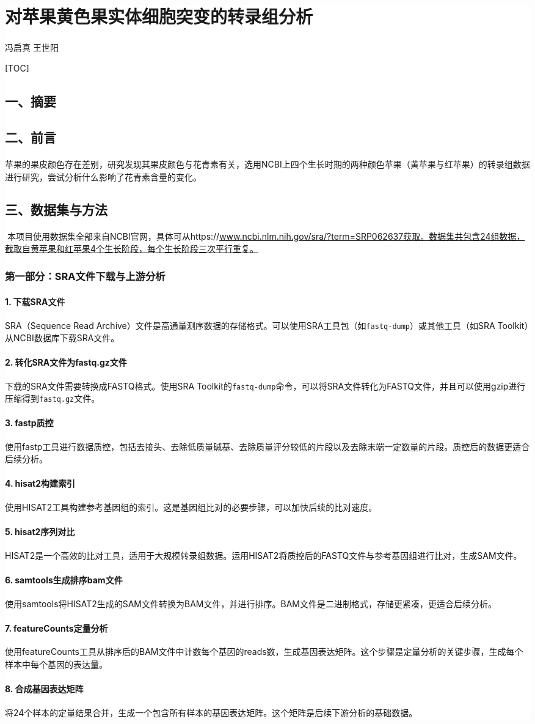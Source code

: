 # 对苹果黄色果实体细胞突变的转录组分析

冯启真 王世阳

[TOC]



## 一、摘要

## 二、前言

​	苹果的果皮颜色存在差别，研究发现其果皮颜色与花青素有关，选用NCBI上四个生长时期的两种颜色苹果（黄苹果与红苹果）的转录组数据进行研究，尝试分析什么影响了花青素含量的变化。

## 三、数据集与方法

​	本项目使用数据集全部来自NCBI官网，具体可从https://www.ncbi.nlm.nih.gov/sra/?term=SRP062637获取。数据集共包含24组数据，截取自黄苹果和红苹果4个生长阶段，每个生长阶段三次平行重复。

### 第一部分：SRA文件下载与上游分析

#### 1. 下载SRA文件

SRA（Sequence Read Archive）文件是高通量测序数据的存储格式。可以使用SRA工具包（如`fastq-dump`）或其他工具（如SRA Toolkit）从NCBI数据库下载SRA文件。

#### 2. 转化SRA文件为fastq.gz文件

下载的SRA文件需要转换成FASTQ格式。使用SRA Toolkit的`fastq-dump`命令，可以将SRA文件转化为FASTQ文件，并且可以使用gzip进行压缩得到`fastq.gz`文件。

#### 3. fastp质控

使用fastp工具进行数据质控，包括去接头、去除低质量碱基、去除质量评分较低的片段以及去除末端一定数量的片段。质控后的数据更适合后续分析。

#### 4. hisat2构建索引

使用HISAT2工具构建参考基因组的索引。这是基因组比对的必要步骤，可以加快后续的比对速度。

#### 5. hisat2序列对比

HISAT2是一个高效的比对工具，适用于大规模转录组数据。运用HISAT2将质控后的FASTQ文件与参考基因组进行比对，生成SAM文件。

#### 6. samtools生成排序bam文件

使用samtools将HISAT2生成的SAM文件转换为BAM文件，并进行排序。BAM文件是二进制格式，存储更紧凑，更适合后续分析。

#### 7. featureCounts定量分析

使用featureCounts工具从排序后的BAM文件中计数每个基因的reads数，生成基因表达矩阵。这个步骤是定量分析的关键步骤，生成每个样本中每个基因的表达量。

#### 8. 合成基因表达矩阵

将24个样本的定量结果合并，生成一个包含所有样本的基因表达矩阵。这个矩阵是后续下游分析的基础数据。
